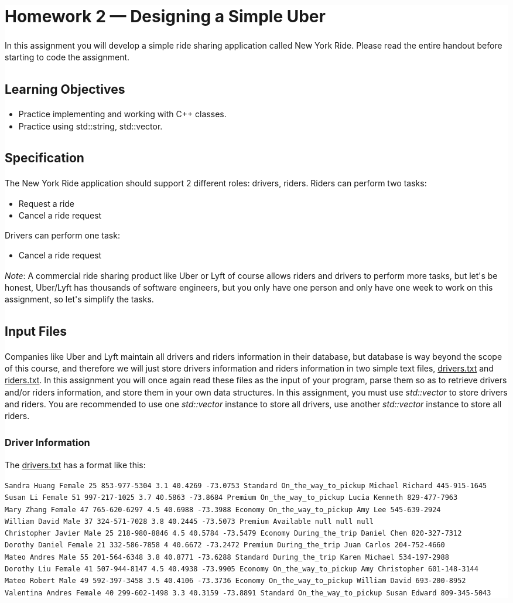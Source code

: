 # Homework 2 — Designing a Simple Uber

In this assignment you will develop a simple ride sharing application called New York Ride. Please read the entire handout before starting to code the assignment.

## Learning Objectives

- Practice implementing and working with C++ classes.
- Practice using std::string, std::vector.


## Specification

The New York Ride application should support 2 different roles: drivers, riders. Riders can perform two tasks:

- Request a ride
- Cancel a ride request 

Drivers can perform one task:

- Cancel a ride request

*Note*: A commercial ride sharing product like Uber or Lyft of course allows riders and drivers to perform more tasks, but let's be honest, Uber/Lyft has thousands of software engineers, but you only have one person and only have one week to work on this assignment, so let's simplify the tasks.

## Input Files

Companies like Uber and Lyft maintain all drivers and riders information in their database, but database is way beyond the scope of this course, and therefore we will just store drivers information and riders information in two simple text files, [drivers.txt](drivers.txt) and [riders.txt](riders.txt). In this assignment you will once again read these files as the input of your program, parse them so as to retrieve drivers and/or riders information, and store them in your own data structures. In this assignment, you must use *std::vector* to store drivers and riders. You are recommended to use one *std::vector* instance to store all drivers, use another *std::vector* instance to store all riders.

### Driver Information

The [drivers.txt](drivers.txt) has a format like this:

```console
Sandra Huang Female 25 853-977-5304 3.1 40.4269 -73.0753 Standard On_the_way_to_pickup Michael Richard 445-915-1645
Susan Li Female 51 997-217-1025 3.7 40.5863 -73.8684 Premium On_the_way_to_pickup Lucia Kenneth 829-477-7963
Mary Zhang Female 47 765-620-6297 4.5 40.6988 -73.3988 Economy On_the_way_to_pickup Amy Lee 545-639-2924
William David Male 37 324-571-7028 3.8 40.2445 -73.5073 Premium Available null null null
Christopher Javier Male 25 218-980-8846 4.5 40.5784 -73.5479 Economy During_the_trip Daniel Chen 820-327-7312
Dorothy Daniel Female 21 332-586-7858 4 40.6672 -73.2472 Premium During_the_trip Juan Carlos 204-752-4660
Mateo Andres Male 55 201-564-6348 3.8 40.8771 -73.6288 Standard During_the_trip Karen Michael 534-197-2988
Dorothy Liu Female 41 507-944-8147 4.5 40.4938 -73.9905 Economy On_the_way_to_pickup Amy Christopher 601-148-3144
Mateo Robert Male 49 592-397-3458 3.5 40.4106 -73.3736 Economy On_the_way_to_pickup William David 693-200-8952
Valentina Andres Female 40 299-602-1498 3.3 40.3159 -73.8891 Standard On_the_way_to_pickup Susan Edward 809-345-5043
```
